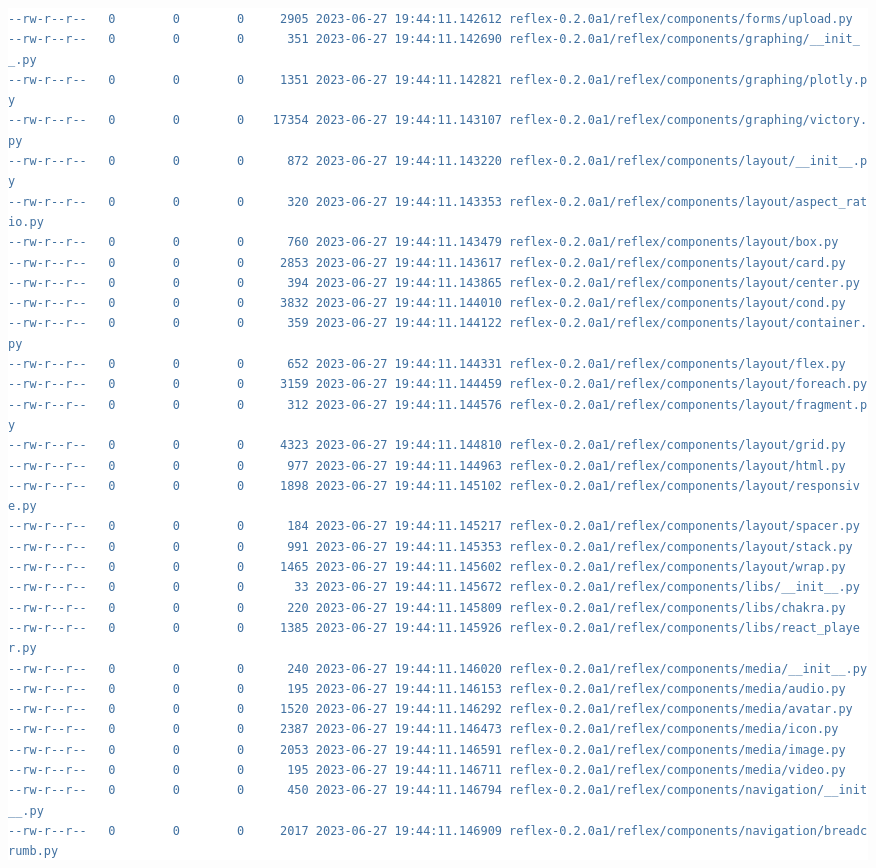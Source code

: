 ```diff
--rw-r--r--   0        0        0     2905 2023-06-27 19:44:11.142612 reflex-0.2.0a1/reflex/components/forms/upload.py
--rw-r--r--   0        0        0      351 2023-06-27 19:44:11.142690 reflex-0.2.0a1/reflex/components/graphing/__init__.py
--rw-r--r--   0        0        0     1351 2023-06-27 19:44:11.142821 reflex-0.2.0a1/reflex/components/graphing/plotly.py
--rw-r--r--   0        0        0    17354 2023-06-27 19:44:11.143107 reflex-0.2.0a1/reflex/components/graphing/victory.py
--rw-r--r--   0        0        0      872 2023-06-27 19:44:11.143220 reflex-0.2.0a1/reflex/components/layout/__init__.py
--rw-r--r--   0        0        0      320 2023-06-27 19:44:11.143353 reflex-0.2.0a1/reflex/components/layout/aspect_ratio.py
--rw-r--r--   0        0        0      760 2023-06-27 19:44:11.143479 reflex-0.2.0a1/reflex/components/layout/box.py
--rw-r--r--   0        0        0     2853 2023-06-27 19:44:11.143617 reflex-0.2.0a1/reflex/components/layout/card.py
--rw-r--r--   0        0        0      394 2023-06-27 19:44:11.143865 reflex-0.2.0a1/reflex/components/layout/center.py
--rw-r--r--   0        0        0     3832 2023-06-27 19:44:11.144010 reflex-0.2.0a1/reflex/components/layout/cond.py
--rw-r--r--   0        0        0      359 2023-06-27 19:44:11.144122 reflex-0.2.0a1/reflex/components/layout/container.py
--rw-r--r--   0        0        0      652 2023-06-27 19:44:11.144331 reflex-0.2.0a1/reflex/components/layout/flex.py
--rw-r--r--   0        0        0     3159 2023-06-27 19:44:11.144459 reflex-0.2.0a1/reflex/components/layout/foreach.py
--rw-r--r--   0        0        0      312 2023-06-27 19:44:11.144576 reflex-0.2.0a1/reflex/components/layout/fragment.py
--rw-r--r--   0        0        0     4323 2023-06-27 19:44:11.144810 reflex-0.2.0a1/reflex/components/layout/grid.py
--rw-r--r--   0        0        0      977 2023-06-27 19:44:11.144963 reflex-0.2.0a1/reflex/components/layout/html.py
--rw-r--r--   0        0        0     1898 2023-06-27 19:44:11.145102 reflex-0.2.0a1/reflex/components/layout/responsive.py
--rw-r--r--   0        0        0      184 2023-06-27 19:44:11.145217 reflex-0.2.0a1/reflex/components/layout/spacer.py
--rw-r--r--   0        0        0      991 2023-06-27 19:44:11.145353 reflex-0.2.0a1/reflex/components/layout/stack.py
--rw-r--r--   0        0        0     1465 2023-06-27 19:44:11.145602 reflex-0.2.0a1/reflex/components/layout/wrap.py
--rw-r--r--   0        0        0       33 2023-06-27 19:44:11.145672 reflex-0.2.0a1/reflex/components/libs/__init__.py
--rw-r--r--   0        0        0      220 2023-06-27 19:44:11.145809 reflex-0.2.0a1/reflex/components/libs/chakra.py
--rw-r--r--   0        0        0     1385 2023-06-27 19:44:11.145926 reflex-0.2.0a1/reflex/components/libs/react_player.py
--rw-r--r--   0        0        0      240 2023-06-27 19:44:11.146020 reflex-0.2.0a1/reflex/components/media/__init__.py
--rw-r--r--   0        0        0      195 2023-06-27 19:44:11.146153 reflex-0.2.0a1/reflex/components/media/audio.py
--rw-r--r--   0        0        0     1520 2023-06-27 19:44:11.146292 reflex-0.2.0a1/reflex/components/media/avatar.py
--rw-r--r--   0        0        0     2387 2023-06-27 19:44:11.146473 reflex-0.2.0a1/reflex/components/media/icon.py
--rw-r--r--   0        0        0     2053 2023-06-27 19:44:11.146591 reflex-0.2.0a1/reflex/components/media/image.py
--rw-r--r--   0        0        0      195 2023-06-27 19:44:11.146711 reflex-0.2.0a1/reflex/components/media/video.py
--rw-r--r--   0        0        0      450 2023-06-27 19:44:11.146794 reflex-0.2.0a1/reflex/components/navigation/__init__.py
--rw-r--r--   0        0        0     2017 2023-06-27 19:44:11.146909 reflex-0.2.0a1/reflex/components/navigation/breadcrumb.py
```